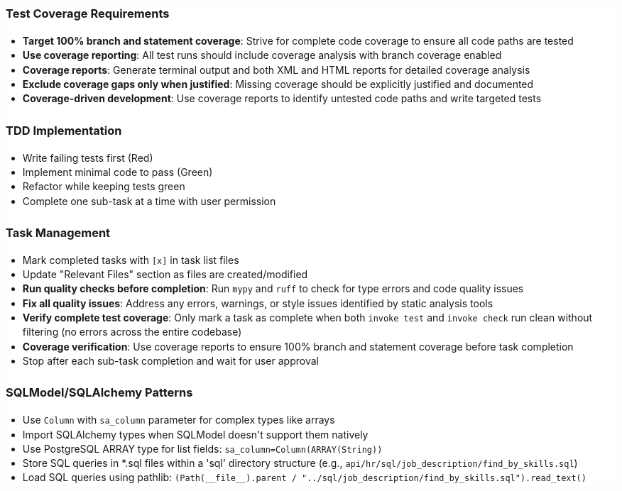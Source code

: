 ### Test Coverage Requirements
- **Target 100% branch and statement coverage**: Strive for complete code coverage to ensure all code paths are tested
- **Use coverage reporting**: All test runs should include coverage analysis with branch coverage enabled
- **Coverage reports**: Generate terminal output and both XML and HTML reports for detailed coverage analysis
- **Exclude coverage gaps only when justified**: Missing coverage should be explicitly justified and documented
- **Coverage-driven development**: Use coverage reports to identify untested code paths and write targeted tests

### TDD Implementation
- Write failing tests first (Red)
- Implement minimal code to pass (Green) 
- Refactor while keeping tests green
- Complete one sub-task at a time with user permission

### Task Management
- Mark completed tasks with `[x]` in task list files
- Update "Relevant Files" section as files are created/modified
- **Run quality checks before completion**: Run `mypy` and `ruff` to check for type errors and code quality issues
- **Fix all quality issues**: Address any errors, warnings, or style issues identified by static analysis tools
- **Verify complete test coverage**: Only mark a task as complete when both `invoke test` and `invoke check` run clean without filtering (no errors across the entire codebase)
- **Coverage verification**: Use coverage reports to ensure 100% branch and statement coverage before task completion
- Stop after each sub-task completion and wait for user approval

### SQLModel/SQLAlchemy Patterns
- Use `Column` with `sa_column` parameter for complex types like arrays
- Import SQLAlchemy types when SQLModel doesn't support them natively
- Use PostgreSQL ARRAY type for list fields: `sa_column=Column(ARRAY(String))`
- Store SQL queries in *.sql files within a 'sql' directory structure (e.g., `api/hr/sql/job_description/find_by_skills.sql`)
- Load SQL queries using pathlib: `(Path(__file__).parent / "../sql/job_description/find_by_skills.sql").read_text()`

